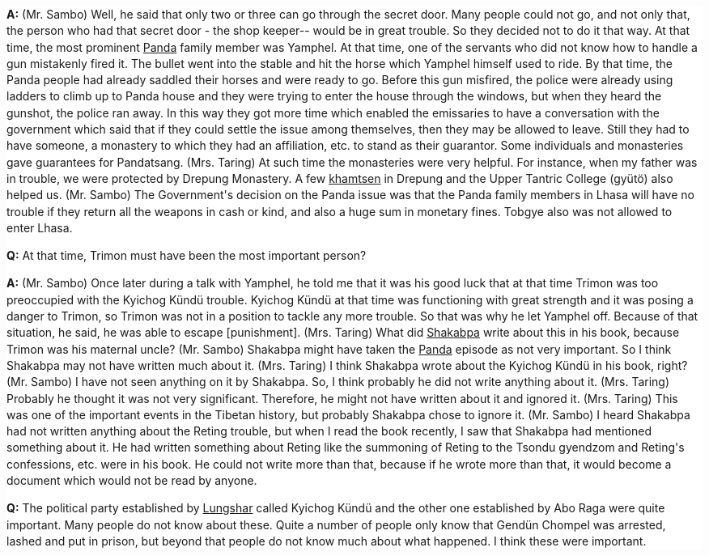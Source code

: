 **A:**  (Mr. Sambo) Well, he said that only two or three can go through the secret door. Many people could not go, and not only that, the person who had that secret door - the shop keeper-- would be in great trouble. So they decided not to do it that way. At that time, the most prominent <a href="#" data-tooltip="[tib. སྤོམ་མདའ]** The abbreviated name of a Khamba trading family (Pandatsang), one branch of whom became lay officials in the Tibetan government.">Panda</a> family member was Yamphel. At that time, one of the servants who did not know how to handle a gun mistakenly fired it. The bullet went into the stable and hit the horse which Yamphel himself used to ride. By that time, the Panda people had already saddled their horses and were ready to go. Before this gun misfired, the police were already using ladders to climb up to Panda house and they were trying to enter the house through the windows, but when they heard the gunshot, the police ran away. In this way they got more time which enabled the emissaries to have a conversation with the government which said that if they could settle the issue among themselves, then they may be allowed to leave. Still they had to have someone, a monastery to which they had an affiliation, etc. to stand as their guarantor. Some individuals and monasteries gave guarantees for Pandatsang. (Mrs. Taring) At such time the monasteries were very helpful. For instance, when my father was in trouble, we were protected by Drepung Monastery. A few <a href="#" data-tooltip="[tib. ཁང་ཚན]** A monastic residential unit in which monks from specific geographic areas lived. These were corporate entities with property and internal officials. Some large khamtsen had smaller subordinate units called mi tshan. Khamtsen were part of tratsang (colleges). For example, Hamdong Khamtsen was part of Gomang College in Drepung Monastery.">khamtsen</a> in Drepung and the Upper Tantric College (gyütö) also helped us. (Mr. Sambo) The Government's decision on the Panda issue was that the Panda family members in Lhasa will have no trouble if they return all the weapons in cash or kind, and also a huge sum in monetary fines. Tobgye also was not allowed to enter Lhasa.   

**Q:**  At that time, Trimon must have been the most important person?   

**A:**  (Mr. Sambo) Once later during a talk with Yamphel, he told me that it was his good luck that at that time Trimon was too preoccupied with the Kyichog Kündü trouble. Kyichog Kündü at that time was functioning with great strength and it was posing a danger to Trimon, so Trimon was not in a position to tackle any more trouble. So that was why he let Yamphel off. Because of that situation, he said, he was able to escape [punishment]. (Mrs. Taring) What did <a href="#" data-tooltip="[tib. ཞྭ་སྒབ་པ]** The name of the family of an important lay official during the 1940s and 1950s.">Shakabpa</a> write about this in his book, because Trimon was his maternal uncle? (Mr. Sambo) Shakabpa might have taken the <a href="#" data-tooltip="[tib. སྤོམ་མདའ]** The abbreviated name of a Khamba trading family (Pandatsang), one branch of whom became lay officials in the Tibetan government.">Panda</a> episode as not very important. So I think Shakabpa may not have written much about it. (Mrs. Taring) I think Shakabpa wrote about the Kyichog Kündü in his book, right? (Mr. Sambo) I have not seen anything on it by Shakabpa. So, I think probably he did not write anything about it. (Mrs. Taring) Probably he thought it was not very significant. Therefore, he might not have written about it and ignored it. (Mrs. Taring) This was one of the important events in the Tibetan history, but probably Shakabpa chose to ignore it. (Mr. Sambo) I heard Shakabpa had not written anything about the Reting trouble, but when I read the book recently, I saw that Shakabpa had mentioned something about it. He had written something about Reting like the summoning of Reting to the Tsondu gyendzom and Reting's confessions, etc. were in his book. He could not write more than that, because if he wrote more than that, it would become a document which would not be read by anyone.   

**Q:**  The political party established by <a href="#" data-tooltip="[tib. ལུང་ཤར]** The family name of a famous aristocratic lay official during the time of the 13th Dalai Lama and the Regent Reting.">Lungshar</a> called Kyichog Kündü and the other one established by Abo Raga were quite important. Many people do not know about these. Quite a number of people only know that Gendün Chompel was arrested, lashed and put in prison, but beyond that people do not know much about what happened. I think these were important.   
